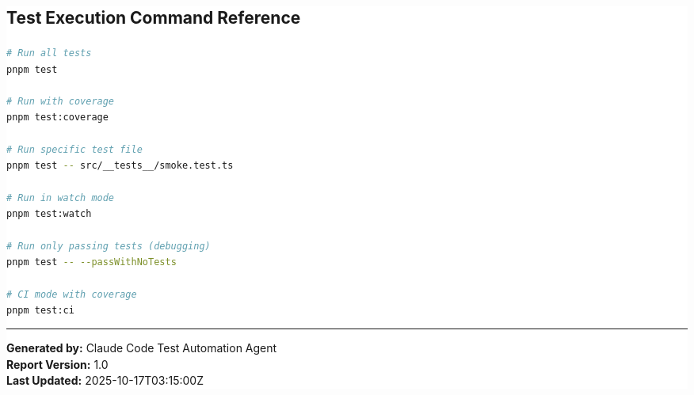 
## Test Execution Command Reference

```bash
# Run all tests
pnpm test

# Run with coverage
pnpm test:coverage

# Run specific test file
pnpm test -- src/__tests__/smoke.test.ts

# Run in watch mode
pnpm test:watch

# Run only passing tests (debugging)
pnpm test -- --passWithNoTests

# CI mode with coverage
pnpm test:ci
```

---

**Generated by:** Claude Code Test Automation Agent  
**Report Version:** 1.0  
**Last Updated:** 2025-10-17T03:15:00Z
